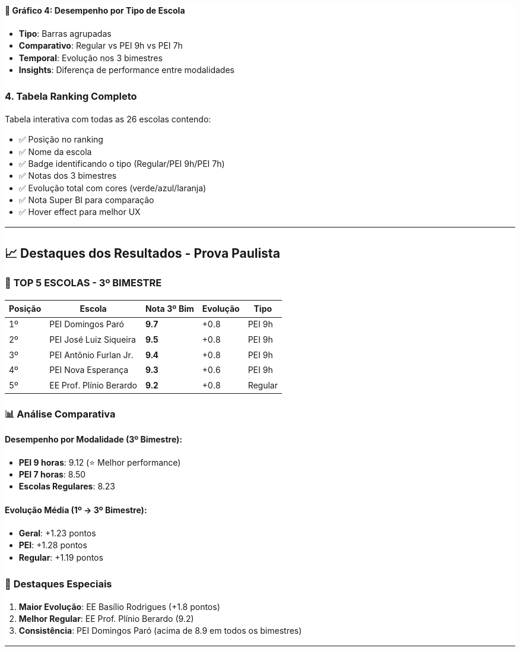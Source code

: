 #### 🏫 Gráfico 4: **Desempenho por Tipo de Escola**
- **Tipo**: Barras agrupadas
- **Comparativo**: Regular vs PEI 9h vs PEI 7h
- **Temporal**: Evolução nos 3 bimestres
- **Insights**: Diferença de performance entre modalidades

### 4. **Tabela Ranking Completo**

Tabela interativa com todas as 26 escolas contendo:
- ✅ Posição no ranking
- ✅ Nome da escola
- ✅ Badge identificando o tipo (Regular/PEI 9h/PEI 7h)
- ✅ Notas dos 3 bimestres
- ✅ Evolução total com cores (verde/azul/laranja)
- ✅ Nota Super BI para comparação
- ✅ Hover effect para melhor UX

---

## 📈 Destaques dos Resultados - Prova Paulista

### 🥇 **TOP 5 ESCOLAS - 3º BIMESTRE**

| Posição | Escola | Nota 3º Bim | Evolução | Tipo |
|---------|--------|-------------|----------|------|
| 1º | PEI Domingos Paró | **9.7** | +0.8 | PEI 9h |
| 2º | PEI José Luiz Siqueira | **9.5** | +0.8 | PEI 9h |
| 3º | PEI Antônio Furlan Jr. | **9.4** | +0.8 | PEI 9h |
| 4º | PEI Nova Esperança | **9.3** | +0.6 | PEI 9h |
| 5º | EE Prof. Plínio Berardo | **9.2** | +0.8 | Regular |

### 📊 **Análise Comparativa**

#### Desempenho por Modalidade (3º Bimestre):
- **PEI 9 horas**: 9.12 (⭐ Melhor performance)
- **PEI 7 horas**: 8.50
- **Escolas Regulares**: 8.23

#### Evolução Média (1º → 3º Bimestre):
- **Geral**: +1.23 pontos
- **PEI**: +1.28 pontos
- **Regular**: +1.19 pontos

### 🎯 **Destaques Especiais**

1. **Maior Evolução**: EE Basílio Rodrigues (+1.8 pontos)
2. **Melhor Regular**: EE Prof. Plínio Berardo (9.2)
3. **Consistência**: PEI Domingos Paró (acima de 8.9 em todos os bimestres)

---